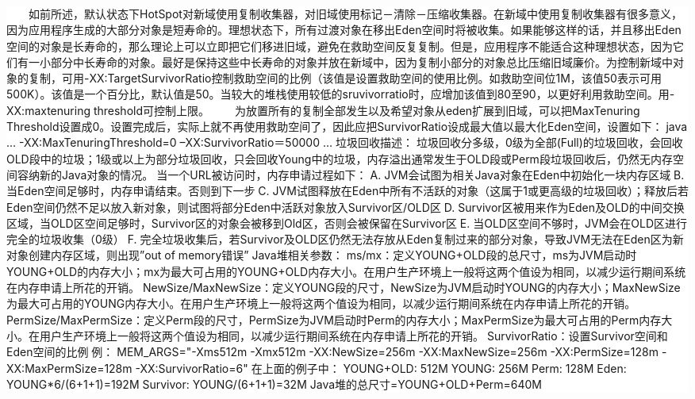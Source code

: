 　　如前所述，默认状态下HotSpot对新域使用复制收集器，对旧域使用标记－清除－压缩收集器。在新域中使用复制收集器有很多意义，因为应用程序生成的大部分对象是短寿命的。理想状态下，所有过渡对象在移出Eden空间时将被收集。如果能够这样的话，并且移出Eden空间的对象是长寿命的，那么理论上可以立即把它们移进旧域，避免在救助空间反复复制。但是，应用程序不能适合这种理想状态，因为它们有一小部分中长寿命的对象。最好是保持这些中长寿命的对象并放在新域中，因为复制小部分的对象总比压缩旧域廉价。为控制新域中对象的复制，可用-XX:TargetSurvivorRatio控制救助空间的比例（该值是设置救助空间的使用比例。如救助空间位1M，该值50表示可用500K）。该值是一个百分比，默认值是50。当较大的堆栈使用较低的sruvivorratio时，应增加该值到80至90，以更好利用救助空间。用-XX:maxtenuring threshold可控制上限。
　　为放置所有的复制全部发生以及希望对象从eden扩展到旧域，可以把MaxTenuring Threshold设置成0。设置完成后，实际上就不再使用救助空间了，因此应把SurvivorRatio设成最大值以最大化Eden空间，设置如下：
java … -XX:MaxTenuringThreshold=0 –XX:SurvivorRatio＝50000 …
垃圾回收描述：
垃圾回收分多级，0级为全部(Full)的垃圾回收，会回收OLD段中的垃圾；1级或以上为部分垃圾回收，只会回收Young中的垃圾，内存溢出通常发生于OLD段或Perm段垃圾回收后，仍然无内存空间容纳新的Java对象的情况。
当一个URL被访问时，内存申请过程如下：
A. JVM会试图为相关Java对象在Eden中初始化一块内存区域
B. 当Eden空间足够时，内存申请结束。否则到下一步
C. JVM试图释放在Eden中所有不活跃的对象（这属于1或更高级的垃圾回收）；释放后若Eden空间仍然不足以放入新对象，则试图将部分Eden中活跃对象放入Survivor区/OLD区
D. Survivor区被用来作为Eden及OLD的中间交换区域，当OLD区空间足够时，Survivor区的对象会被移到Old区，否则会被保留在Survivor区
E. 当OLD区空间不够时，JVM会在OLD区进行完全的垃圾收集（0级）
F. 完全垃圾收集后，若Survivor及OLD区仍然无法存放从Eden复制过来的部分对象，导致JVM无法在Eden区为新对象创建内存区域，则出现”out of memory错误”
Java堆相关参数：
ms/mx：定义YOUNG+OLD段的总尺寸，ms为JVM启动时YOUNG+OLD的内存大小；mx为最大可占用的YOUNG+OLD内存大小。在用户生产环境上一般将这两个值设为相同，以减少运行期间系统在内存申请上所花的开销。
NewSize/MaxNewSize：定义YOUNG段的尺寸，NewSize为JVM启动时YOUNG的内存大小；MaxNewSize为最大可占用的YOUNG内存大小。在用户生产环境上一般将这两个值设为相同，以减少运行期间系统在内存申请上所花的开销。
PermSize/MaxPermSize：定义Perm段的尺寸，PermSize为JVM启动时Perm的内存大小；MaxPermSize为最大可占用的Perm内存大小。在用户生产环境上一般将这两个值设为相同，以减少运行期间系统在内存申请上所花的开销。
SurvivorRatio：设置Survivor空间和Eden空间的比例
例：
MEM_ARGS="-Xms512m -Xmx512m -XX:NewSize=256m -XX:MaxNewSize=256m -XX:PermSize=128m -XX:MaxPermSize=128m -XX:SurvivorRatio=6"
在上面的例子中：
YOUNG+OLD: 512M
YOUNG: 256M
Perm: 128M
Eden: YOUNG*6/(6+1+1)=192M
Survivor: YOUNG/(6+1+1)=32M
Java堆的总尺寸=YOUNG+OLD+Perm=640M